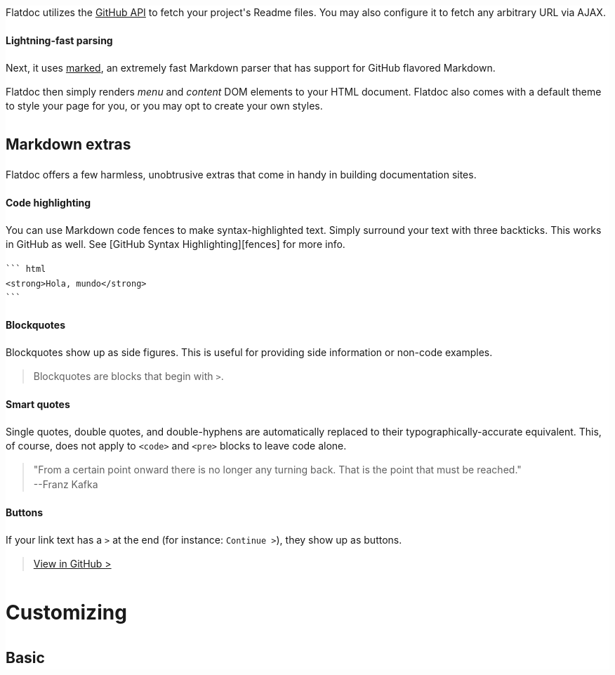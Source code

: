 Flatdoc utilizes the [GitHub API] to fetch your project's Readme files. You may
also configure it to fetch any arbitrary URL via AJAX.

#### Lightning-fast parsing

Next, it uses [marked], an extremely fast Markdown parser that has support for
GitHub flavored Markdown.

Flatdoc then simply renders *menu* and *content* DOM elements to your HTML
document. Flatdoc also comes with a default theme to style your page for you, or
you may opt to create your own styles.

Markdown extras
---------------

Flatdoc offers a few harmless, unobtrusive extras that come in handy in building
documentation sites.

#### Code highlighting

You can use Markdown code fences to make syntax-highlighted text. Simply
surround your text with three backticks. This works in GitHub as well.
See [GitHub Syntax Highlighting][fences] for more info.

    ``` html
    <strong>Hola, mundo</strong>
    ```

#### Blockquotes

Blockquotes show up as side figures. This is useful for providing side
information or non-code examples.

> Blockquotes are blocks that begin with `>`.

#### Smart quotes

Single quotes, double quotes, and double-hyphens are automatically replaced to
their typographically-accurate equivalent. This, of course, does not apply to
`<code>` and `<pre>` blocks to leave code alone.

> "From a certain point onward there is no longer any turning back. That is the
> point that must be reached."  
> --Franz Kafka

#### Buttons

If your link text has a `>` at the end (for instance: `Continue >`), they show
up as buttons.

> [View in GitHub >][project]

Customizing
===========

Basic
-----


[uploader]: /upload
[view]: /view
[rsc]: http://ricostacruz.com
[c]:   http://github.com/rstacruz/flatdoc/contributors
[GitHub API]: http://github.com/api
[marked]: https://github.com/chjj/marked
[Backbone.js]: http://backbonejs.org
[dox]: https://github.com/visionmedia/dox
[Stripe]: https://stripe.com/docs/api
[Docco]: http://jashkenas.github.com/docco
[GitHub pages]: https://pages.github.com
[DocumentUp]: http://documentup.com
[project]: https://github.com/rstacruz/flatdoc
[template]: https://github.com/rstacruz/flatdoc/raw/gh-pages/templates/template.html
[blank]: https://github.com/rstacruz/flatdoc/raw/gh-pages/templates/blank.html
[dist]: https://github.com/rstacruz/flatdoc/tree/gh-pages/v/0.9.0